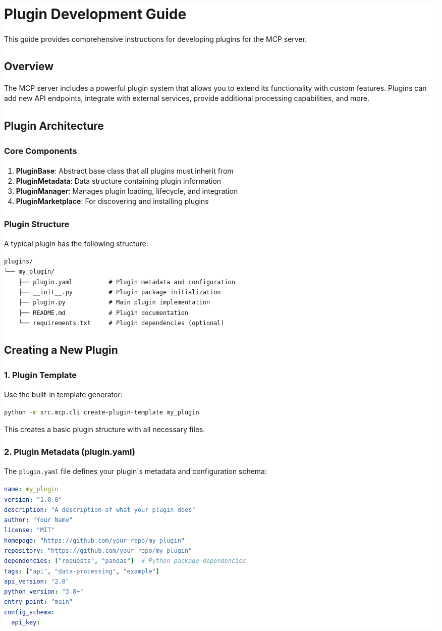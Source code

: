 # Plugin Development Guide

This guide provides comprehensive instructions for developing plugins for the MCP server.

## Overview

The MCP server includes a powerful plugin system that allows you to extend its functionality with custom features. Plugins can add new API endpoints, integrate with external services, provide additional processing capabilities, and more.

## Plugin Architecture

### Core Components

1. **PluginBase**: Abstract base class that all plugins must inherit from
2. **PluginMetadata**: Data structure containing plugin information
3. **PluginManager**: Manages plugin loading, lifecycle, and integration
4. **PluginMarketplace**: For discovering and installing plugins

### Plugin Structure

A typical plugin has the following structure:

```
plugins/
└── my_plugin/
    ├── plugin.yaml          # Plugin metadata and configuration
    ├── __init__.py          # Plugin package initialization
    ├── plugin.py            # Main plugin implementation
    ├── README.md            # Plugin documentation
    └── requirements.txt     # Plugin dependencies (optional)
```

## Creating a New Plugin

### 1. Plugin Template

Use the built-in template generator:

```bash
python -m src.mcp.cli create-plugin-template my_plugin
```

This creates a basic plugin structure with all necessary files.

### 2. Plugin Metadata (plugin.yaml)

The `plugin.yaml` file defines your plugin's metadata and configuration schema:

```yaml
name: my_plugin
version: "1.0.0"
description: "A description of what your plugin does"
author: "Your Name"
license: "MIT"
homepage: "https://github.com/your-repo/my-plugin"
repository: "https://github.com/your-repo/my-plugin"
dependencies: ["requests", "pandas"]  # Python package dependencies
tags: ["api", "data-processing", "example"]
api_version: "2.0"
python_version: "3.8+"
entry_point: "main"
config_schema:
  api_key:
```